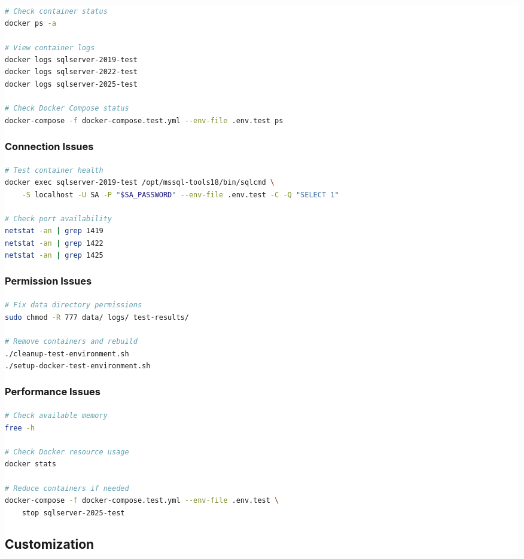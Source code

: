 ```bash
# Check container status
docker ps -a

# View container logs
docker logs sqlserver-2019-test
docker logs sqlserver-2022-test  
docker logs sqlserver-2025-test

# Check Docker Compose status
docker-compose -f docker-compose.test.yml --env-file .env.test ps
```

### Connection Issues

```bash
# Test container health
docker exec sqlserver-2019-test /opt/mssql-tools18/bin/sqlcmd \
    -S localhost -U SA -P "$SA_PASSWORD" --env-file .env.test -C -Q "SELECT 1"

# Check port availability
netstat -an | grep 1419
netstat -an | grep 1422
netstat -an | grep 1425
```

### Permission Issues

```bash
# Fix data directory permissions
sudo chmod -R 777 data/ logs/ test-results/

# Remove containers and rebuild
./cleanup-test-environment.sh
./setup-docker-test-environment.sh
```

### Performance Issues

```bash
# Check available memory
free -h

# Check Docker resource usage
docker stats

# Reduce containers if needed
docker-compose -f docker-compose.test.yml --env-file .env.test \
    stop sqlserver-2025-test
```

## Customization
